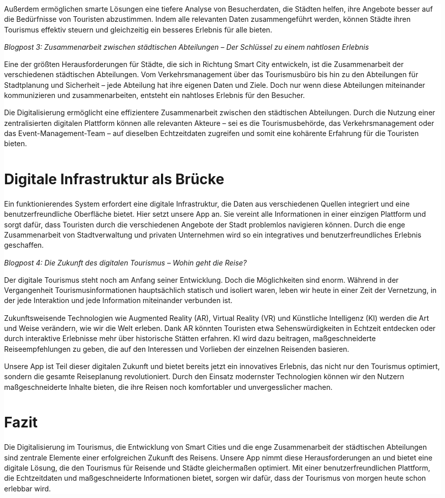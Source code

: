 Außerdem ermöglichen smarte Lösungen eine tiefere Analyse von Besucherdaten, die Städten helfen, ihre Angebote besser auf die Bedürfnisse von Touristen abzustimmen. Indem alle relevanten Daten zusammengeführt werden, können Städte ihren Tourismus effektiv steuern und gleichzeitig ein besseres Erlebnis für alle bieten.

*Blogpost 3: Zusammenarbeit zwischen städtischen Abteilungen – Der Schlüssel zu einem nahtlosen Erlebnis*

Eine der größten Herausforderungen für Städte, die sich in Richtung Smart City entwickeln, ist die Zusammenarbeit der verschiedenen städtischen Abteilungen. Vom Verkehrsmanagement über das Tourismusbüro bis hin zu den Abteilungen für Stadtplanung und Sicherheit – jede Abteilung hat ihre eigenen Daten und Ziele. Doch nur wenn diese Abteilungen miteinander kommunizieren und zusammenarbeiten, entsteht ein nahtloses Erlebnis für den Besucher.

Die Digitalisierung ermöglicht eine effizientere Zusammenarbeit zwischen den städtischen Abteilungen. Durch die Nutzung einer zentralisierten digitalen Plattform können alle relevanten Akteure – sei es die Tourismusbehörde, das Verkehrsmanagement oder das Event-Management-Team – auf dieselben Echtzeitdaten zugreifen und somit eine kohärente Erfahrung für die Touristen bieten.

# Digitale Infrastruktur als Brücke
Ein funktionierendes System erfordert eine digitale Infrastruktur, die Daten aus verschiedenen Quellen integriert und eine benutzerfreundliche Oberfläche bietet. Hier setzt unsere App an. Sie vereint alle Informationen in einer einzigen Plattform und sorgt dafür, dass Touristen durch die verschiedenen Angebote der Stadt problemlos navigieren können. Durch die enge Zusammenarbeit von Stadtverwaltung und privaten Unternehmen wird so ein integratives und benutzerfreundliches Erlebnis geschaffen.

*Blogpost 4: Die Zukunft des digitalen Tourismus – Wohin geht die Reise?*

Der digitale Tourismus steht noch am Anfang seiner Entwicklung. Doch die Möglichkeiten sind enorm. Während in der Vergangenheit Tourismusinformationen hauptsächlich statisch und isoliert waren, leben wir heute in einer Zeit der Vernetzung, in der jede Interaktion und jede Information miteinander verbunden ist. 

Zukunftsweisende Technologien wie Augmented Reality (AR), Virtual Reality (VR) und Künstliche Intelligenz (KI) werden die Art und Weise verändern, wie wir die Welt erleben. Dank AR könnten Touristen etwa Sehenswürdigkeiten in Echtzeit entdecken oder durch interaktive Erlebnisse mehr über historische Stätten erfahren. KI wird dazu beitragen, maßgeschneiderte Reiseempfehlungen zu geben, die auf den Interessen und Vorlieben der einzelnen Reisenden basieren.

Unsere App ist Teil dieser digitalen Zukunft und bietet bereits jetzt ein innovatives Erlebnis, das nicht nur den Tourismus optimiert, sondern die gesamte Reiseplanung revolutioniert. Durch den Einsatz modernster Technologien können wir den Nutzern maßgeschneiderte Inhalte bieten, die ihre Reisen noch komfortabler und unvergesslicher machen.

# Fazit
Die Digitalisierung im Tourismus, die Entwicklung von Smart Cities und die enge Zusammenarbeit der städtischen Abteilungen sind zentrale Elemente einer erfolgreichen Zukunft des Reisens. Unsere App nimmt diese Herausforderungen an und bietet eine digitale Lösung, die den Tourismus für Reisende und Städte gleichermaßen optimiert. Mit einer benutzerfreundlichen Plattform, die Echtzeitdaten und maßgeschneiderte Informationen bietet, sorgen wir dafür, dass der Tourismus von morgen heute schon erlebbar wird. 
